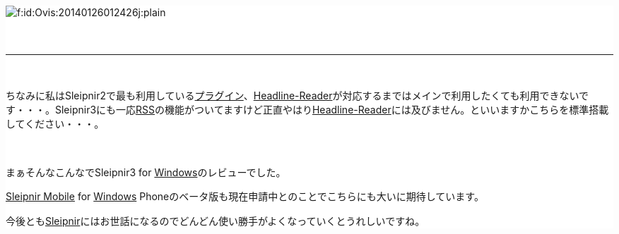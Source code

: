 <p><span><img class="hatena-fotolife" title="f:id:Ovis:20140126012426j:plain" src="20140126012426.jpg" alt="f:id:Ovis:20140126012426j:plain" width="363" height="186" /></span></p>
<p> </p>
<hr />
<p> </p>
<p>ちなみに私はSleipnir2で最も利用している<a class="keyword" href="http://d.hatena.ne.jp/keyword/%A5%D7%A5%E9%A5%B0%A5%A4%A5%F3">プラグイン</a>、<a class="keyword" href="http://d.hatena.ne.jp/keyword/Headline-Reader">Headline-Reader</a>が対応するまではメインで利用したくても利用できないです・・・。Sleipnir3にも一応<a class="keyword" href="http://d.hatena.ne.jp/keyword/RSS">RSS</a>の機能がついてますけど正直やはり<a class="keyword" href="http://d.hatena.ne.jp/keyword/Headline-Reader">Headline-Reader</a>には及びません。といいますかこちらを標準搭載してください・・・。</p>
<p> </p>
<p>まぁそんなこんなでSleipnir3 for <a class="keyword" href="http://d.hatena.ne.jp/keyword/Windows">Windows</a>のレビューでした。</p>
<p><a class="keyword" href="http://d.hatena.ne.jp/keyword/Sleipnir%20Mobile">Sleipnir Mobile</a> for <a class="keyword" href="http://d.hatena.ne.jp/keyword/Windows">Windows</a> Phoneのベータ版も現在申請中とのことでこちらにも大いに期待しています。</p>
<p>今後とも<a class="keyword" href="http://d.hatena.ne.jp/keyword/Sleipnir">Sleipnir</a>にはお世話になるのでどんどん使い勝手がよくなっていくとうれしいですね。</p>